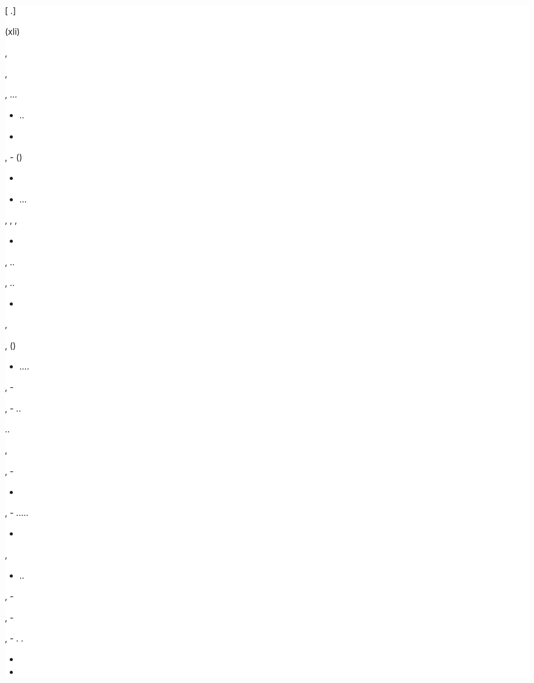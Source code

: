[ .]

(xli)

,

,

, ...

- ..

-

, - ()

-

- ...

, , ,

-

, ..

, ..

-

,

, ()

- ....

, -

, - ..

..

,

, -

-

, - .....

-

,

- ..

, -

, -

, - . .

-

-

